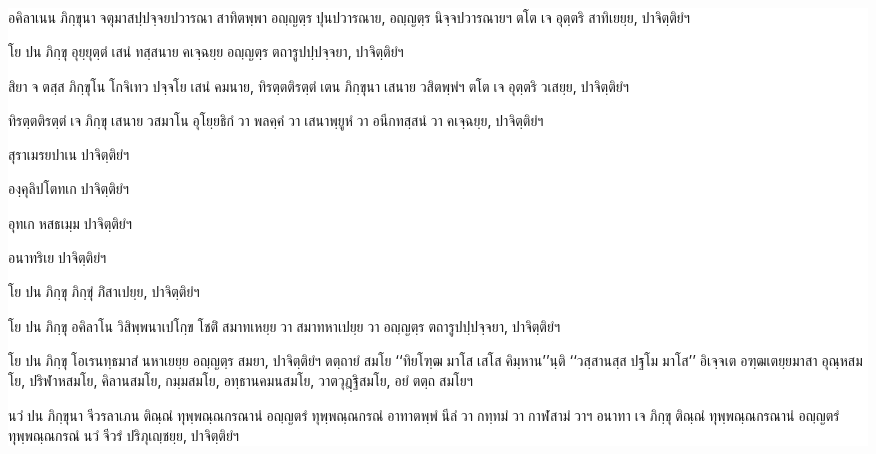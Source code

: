 </p>


<p> อคิลาเนน ภิกฺขุนา จตุมาสปฺปจฺจยปวารณา สาทิตพฺพา อญฺญตฺร ปุนปวารณาย, อญฺญตฺร นิจฺจปวารณายฯ ตโต เจ อุตฺตริ สาทิเยยฺย, ปาจิตฺติยํฯ</p>

</p>


<p> โย ปน ภิกฺขุ อุยฺยุตฺตํ เสนํ ทสฺสนาย คเจฺฉยฺย อญฺญตฺร ตถารูปปฺปจฺจยา, ปาจิตฺติยํฯ</p>

</p>


<p> สิยา  จ ตสฺส ภิกฺขุโน โกจิเทว ปจฺจโย เสนํ คมนาย, ทิรตฺตติรตฺตํ เตน ภิกฺขุนา เสนาย วสิตพฺพํฯ ตโต เจ อุตฺตริ วเสยฺย, ปาจิตฺติยํฯ</p>

</p>


<p> ทิรตฺตติรตฺตํ เจ ภิกฺขุ เสนาย วสมาโน อุโยฺยธิกํ วา พลคฺคํ วา เสนาพฺยูหํ วา อนีกทสฺสนํ วา คเจฺฉยฺย, ปาจิตฺติยํฯ</p>

</p>

</p>


<p> สุราเมรยปาเน  ปาจิตฺติยํฯ</p>

</p>


<p> องฺคุลิปโตทเก ปาจิตฺติยํฯ</p>

</p>


<p> อุทเก หสธเมฺม ปาจิตฺติยํฯ</p>

</p>


<p> อนาทริเย ปาจิตฺติยํฯ</p>

</p>


<p> โย ปน ภิกฺขุ ภิกฺขุํ ภิํสาเปยฺย, ปาจิตฺติยํฯ</p>

</p>


<p> โย ปน ภิกฺขุ อคิลาโน วิสิพฺพนาเปโกฺข โชติํ สมาทเหยฺย วา สมาทหาเปยฺย วา อญฺญตฺร ตถารูปปฺปจฺจยา, ปาจิตฺติยํฯ</p>

</p>


<p> โย  ปน ภิกฺขุ โอเรนทฺธมาสํ นหาเยยฺย อญฺญตฺร สมยา, ปาจิตฺติยํฯ ตตฺถายํ สมโย ‘‘ทิยโฑฺฒ มาโส เสโส คิมฺหาน’’นฺติ ‘‘วสฺสานสฺส ปฐโม มาโส’’ อิเจฺจเต อฑฺฒเตยฺยมาสา อุณฺหสมโย, ปริฬาหสมโย, คิลานสมโย, กมฺมสมโย, อทฺธานคมนสมโย, วาตวุฎฺฐิสมโย, อยํ ตตฺถ สมโยฯ</p>

</p>


<p> นวํ ปน ภิกฺขุนา จีวรลาเภน ติณฺณํ ทุพฺพณฺณกรณานํ อญฺญตรํ ทุพฺพณฺณกรณํ อาทาตพฺพํ นีลํ วา กทฺทมํ วา กาฬสามํ วาฯ อนาทา เจ ภิกฺขุ ติณฺณํ ทุพฺพณฺณกรณานํ อญฺญตรํ ทุพฺพณฺณกรณํ นวํ จีวรํ ปริภุเญฺชยฺย, ปาจิตฺติยํฯ</p>
